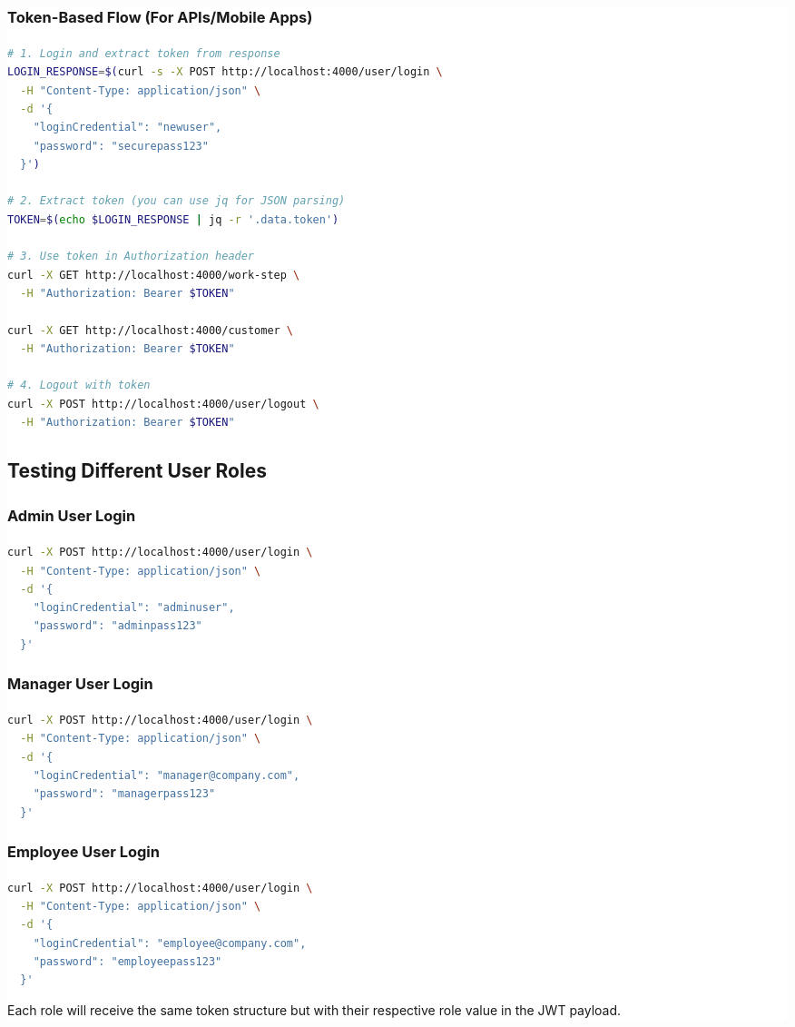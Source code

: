 ### Token-Based Flow (For APIs/Mobile Apps)
```bash
# 1. Login and extract token from response
LOGIN_RESPONSE=$(curl -s -X POST http://localhost:4000/user/login \
  -H "Content-Type: application/json" \
  -d '{
    "loginCredential": "newuser",
    "password": "securepass123"
  }')

# 2. Extract token (you can use jq for JSON parsing)
TOKEN=$(echo $LOGIN_RESPONSE | jq -r '.data.token')

# 3. Use token in Authorization header
curl -X GET http://localhost:4000/work-step \
  -H "Authorization: Bearer $TOKEN"

curl -X GET http://localhost:4000/customer \
  -H "Authorization: Bearer $TOKEN"

# 4. Logout with token
curl -X POST http://localhost:4000/user/logout \
  -H "Authorization: Bearer $TOKEN"
```

## Testing Different User Roles

### Admin User Login
```bash
curl -X POST http://localhost:4000/user/login \
  -H "Content-Type: application/json" \
  -d '{
    "loginCredential": "adminuser",
    "password": "adminpass123"
  }'
```

### Manager User Login
```bash
curl -X POST http://localhost:4000/user/login \
  -H "Content-Type: application/json" \
  -d '{
    "loginCredential": "manager@company.com",
    "password": "managerpass123"
  }'
```

### Employee User Login
```bash
curl -X POST http://localhost:4000/user/login \
  -H "Content-Type: application/json" \
  -d '{
    "loginCredential": "employee@company.com",
    "password": "employeepass123"
  }'
```

Each role will receive the same token structure but with their respective role value in the JWT payload.
